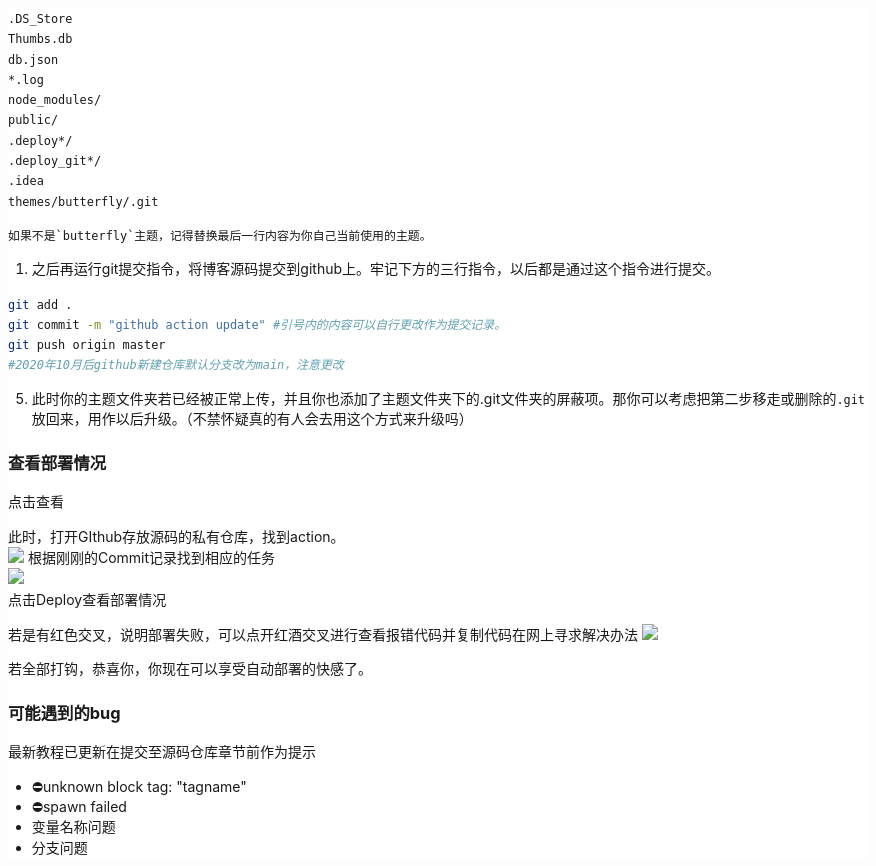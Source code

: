 

```txt
.DS_Store
Thumbs.db
db.json
*.log
node_modules/
public/
.deploy*/
.deploy_git*/
.idea
themes/butterfly/.git
```
    
    如果不是`butterfly`主题，记得替换最后一行内容为你自己当前使用的主题。
1.  之后再运行git提交指令，将博客源码提交到github上。牢记下方的三行指令，以后都是通过这个指令进行提交。
    



```bash
git add .
git commit -m "github action update" #引号内的内容可以自行更改作为提交记录。
git push origin master
#2020年10月后github新建仓库默认分支改为main，注意更改
```
    
5.  此时你的主题文件夹若已经被正常上传，并且你也添加了主题文件夹下的.git文件夹的屏蔽项。那你可以考虑把第二步移走或删除的`.git`放回来，用作以后升级。（不禁怀疑真的有人会去用这个方式来升级吗）

### 查看部署情况

点击查看

此时，打开GIthub存放源码的私有仓库，找到action。  
![](https://tuchuang.voooe.cn/images/2023/03/07/798f4e77e5dfb966f0ef2c6cf88040f.png)
根据刚刚的Commit记录找到相应的任务  
![](
https://tuchuang.voooe.cn/images/2023/03/07/0b28a76a08cb845743cc6b738568f57.png)  
点击Deploy查看部署情况  

若是有红色交叉，说明部署失败，可以点开红酒交叉进行查看报错代码并复制代码在网上寻求解决办法
![](https://tuchuang.voooe.cn/images/2023/03/07/677bc8624c653a5ff634b95e104bca2.png)

若全部打钩，恭喜你，你现在可以享受自动部署的快感了。

### 可能遇到的bug

最新教程已更新在提交至源码仓库章节前作为提示

-   ⛔unknown block tag: "tagname"
-   ⛔spawn failed
-   变量名称问题
-   分支问题
